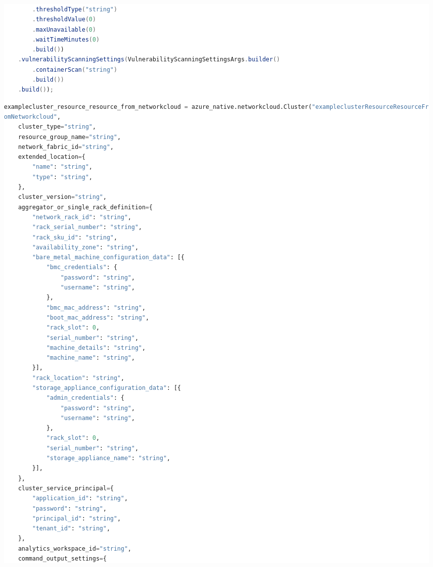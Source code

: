 ```java
        .thresholdType("string")
        .thresholdValue(0)
        .maxUnavailable(0)
        .waitTimeMinutes(0)
        .build())
    .vulnerabilityScanningSettings(VulnerabilityScanningSettingsArgs.builder()
        .containerScan("string")
        .build())
    .build());
```

</pulumi-choosable>
</div>


<div>
<pulumi-choosable type="language" values="python">

```python
examplecluster_resource_resource_from_networkcloud = azure_native.networkcloud.Cluster("exampleclusterResourceResourceFromNetworkcloud",
    cluster_type="string",
    resource_group_name="string",
    network_fabric_id="string",
    extended_location={
        "name": "string",
        "type": "string",
    },
    cluster_version="string",
    aggregator_or_single_rack_definition={
        "network_rack_id": "string",
        "rack_serial_number": "string",
        "rack_sku_id": "string",
        "availability_zone": "string",
        "bare_metal_machine_configuration_data": [{
            "bmc_credentials": {
                "password": "string",
                "username": "string",
            },
            "bmc_mac_address": "string",
            "boot_mac_address": "string",
            "rack_slot": 0,
            "serial_number": "string",
            "machine_details": "string",
            "machine_name": "string",
        }],
        "rack_location": "string",
        "storage_appliance_configuration_data": [{
            "admin_credentials": {
                "password": "string",
                "username": "string",
            },
            "rack_slot": 0,
            "serial_number": "string",
            "storage_appliance_name": "string",
        }],
    },
    cluster_service_principal={
        "application_id": "string",
        "password": "string",
        "principal_id": "string",
        "tenant_id": "string",
    },
    analytics_workspace_id="string",
    command_output_settings={
```